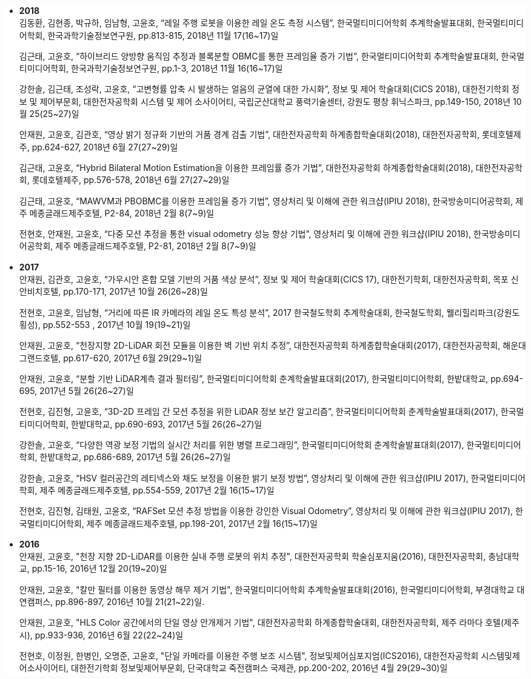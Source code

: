 * **2018**   
  김동환, 김현종, 박규하, 임남형, 고윤호, “레일 주행 로봇을 이용한 레일 온도 측정 시스템”, 한국멀티미디어학회 추계학술발표대회, 한국멀티미디어학회, 한국과학기술정보연구원, pp.813-815, 2018년 11월 17(16~17)일

  김근태, 고윤호, “하이브리드 양방향 움직임 추정과 블록분할 OBMC를 통한 프레임율 증가 기법”, 한국멀티미디어학회 추계학술발표대회, 한국멀티미디어학회, 한국과학기술정보연구원, pp.1-3, 2018년 11월 16(16~17)일

  강한솔, 김근태, 조성락, 고윤호, “고변형률 압축 시 발생하는 얼음의 균열에 대한 가시화”, 정보 및 제어 학술대회(CICS 2018), 대한전기학회 정보 및 제어부문회, 대한전자공학회 시스템 및 제어 소사이어티, 국립군산대학교 풍력기술센터, 강원도 평창 휘닉스파크, pp.149-150, 2018년 10월 25(25~27)일

  안재원, 고윤호, 김관호, “영상 밝기 정규화 기반의 거품 경계 검출 기법”, 대한전자공학회 하계종합학술대회(2018), 대한전자공학회, 롯데호텔제주, pp.624-627, 2018년 6월 27(27~29)일

  김근태, 고윤호, “Hybrid Bilateral Motion Estimation을 이용한 프레임률 증가 기법”, 대한전자공학회 하계종합학술대회(2018), 대한전자공학회, 롯데호텔제주, pp.576-578, 2018년 6월 27(27~29)일

  김근태, 고윤호, “MAWVM과 PBOBMC를 이용한 프레임율 증가 기법”, 영상처리 및 이해에 관한 워크샵(IPIU 2018), 한국방송미디어공학회, 제주 메종글래드제주호텔, P2-84, 2018년 2월 8(7~9)일

  전현호, 안재원, 고윤호, “다중 모션 추정을 통한 visual odometry 성능 향상 기법”, 영상처리 및 이해에 관한 워크샵(IPIU 2018), 한국방송미디어공학회, 제주 메종글래드제주호텔, P2-81, 2018년 2월 8(7~9)일

* **2017**   
  안재원, 김관호, 고윤호, “가우시안 혼합 모델 기반의 거품 색상 분석”, 정보 및 제어 학술대회(CICS 17), 대한전기학회, 대한전자공학회, 목포 신안비치호텔, pp.170-171, 2017년 10월 26(26~28)일

  전현호, 고윤호, 임남형, “거리에 따른 IR 카메라의 레일 온도 특성 분석”, 2017 한국철도학회 추계학술대회, 한국철도학회, 웰리힐리파크(강원도 횡성), pp.552-553 , 2017년 10월 19(19~21)일

  안재원, 고윤호, “천장지향 2D-LiDAR 회전 모듈을 이용한 벽 기반 위치 추정”, 대한전자공학회 하계종합학술대회(2017), 대한전자공학회, 해운대그랜드호텔, pp.617-620, 2017년 6월 29(29~1)일

  안재원, 고윤호, “분할 기반 LiDAR계측 결과 필터링”, 한국멀티미디어학회 춘계학술발표대회(2017), 한국멀티미디어학회, 한밭대학교, pp.694-695, 2017년 5월 26(26~27)일 

  전현호, 김진형, 고윤호, “3D-2D 프레임 간 모션 추정을 위한 LiDAR 정보 보간 알고리즘”, 한국멀티미디어학회 춘계학술발표대회(2017), 한국멀티미디어학회, 한밭대학교, pp.690-693, 2017년 5월 26(26~27)일

  강한솔, 고윤호, “다양한 역광 보정 기법의 실시간 처리를 위한 병렬 프로그래밍”, 한국멀티미디어학회 춘계학술발표대회(2017), 한국멀티미디어학회, 한밭대학교, pp.686-689, 2017년 5월 26(26~27)일

  강한솔, 고윤호, “HSV 컬러공간의 레티넥스와 채도 보정을 이용한 밝기 보정 방법”, 영상처리 및 이해에 관한 워크샵(IPIU 2017), 한국멀티미디어학회, 제주 메종글래드제주호텔, pp.554-559, 2017년 2월 16(15~17)일

  전현호, 김진형, 김태원, 고윤호, “RAFSet 모션 추정 방법을 이용한 강인한 Visual Odometry”, 영상처리 및 이해에 관한 워크샵(IPIU 2017), 한국멀티미디어학회, 제주 메종글래드제주호텔, pp.198-201, 2017년 2월 16(15~17)일

* **2016**   
  안재원, 고윤호, "천장 지향 2D-LiDAR를 이용한 실내 주행 로봇의 위치 추정", 대한전자공학회 학술심포지움(2016), 대한전자공학회, 충남대학교, pp.15-16, 2016년 12월 20(19~20)일

  안재원, 고윤호, "칼만 필터를 이용한 동영상 해무 제거 기법", 한국멀티미디어학회 추계학술발표대회(2016), 한국멀티미디어학회, 부경대학교 대연캠퍼스, pp.896-897, 2016년 10월 21(21~22)일.

  안재원, 고윤호, "HLS Color 공간에서의 단일 영상 안개제거 기법", 대한전자공학회 하계종합학술대회, 대한전자공학회, 제주 라마다 호텔(제주시), pp.933-936, 2016년 6월 22(22~24)일

  전현호, 이정원, 한병인, 오명준, 고윤호, "단일 카메라를 이용한 주행 보조 시스템", 정보및제어심포지엄(ICS2016), 대한전자공학회 시스템및제어소사이어티, 대한전기학회 정보및제어부문회, 단국대학교 죽전캠퍼스 국제관, pp.200-202, 2016년 4월 29(29~30)일
